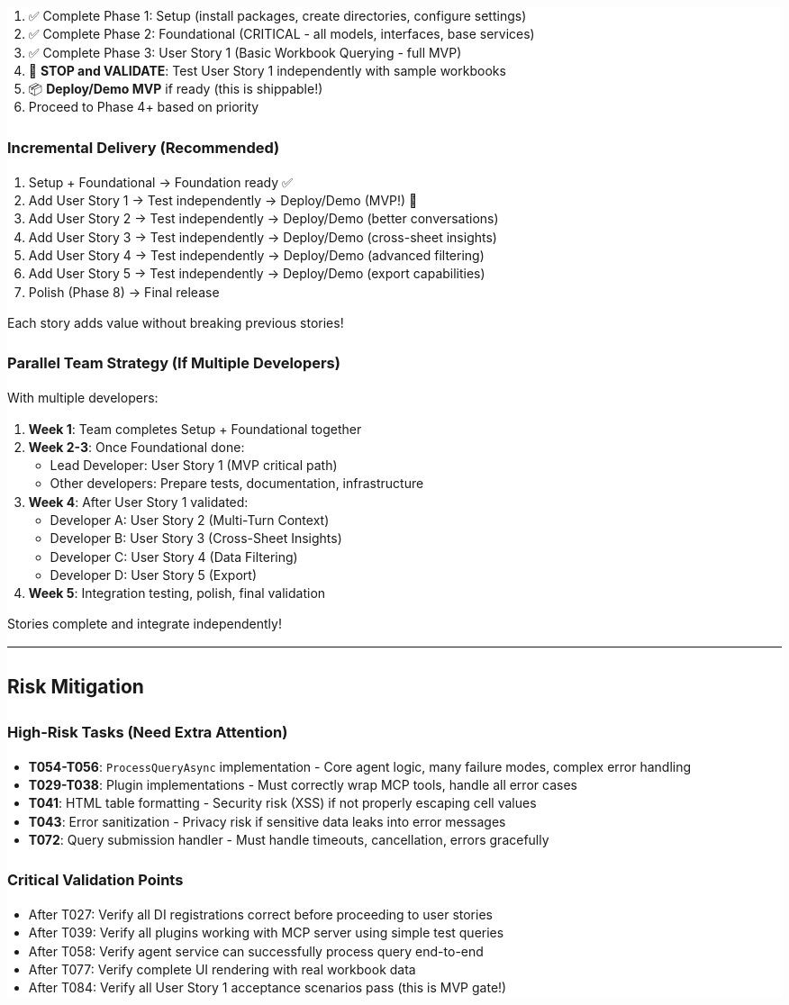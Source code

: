 1. ✅ Complete Phase 1: Setup (install packages, create directories, configure settings)
2. ✅ Complete Phase 2: Foundational (CRITICAL - all models, interfaces, base services)
3. ✅ Complete Phase 3: User Story 1 (Basic Workbook Querying - full MVP)
4. 🎯 **STOP and VALIDATE**: Test User Story 1 independently with sample workbooks
5. 📦 **Deploy/Demo MVP** if ready (this is shippable!)
6. Proceed to Phase 4+ based on priority

### Incremental Delivery (Recommended)

1. Setup + Foundational → Foundation ready ✅
2. Add User Story 1 → Test independently → Deploy/Demo (MVP!) 🎯
3. Add User Story 2 → Test independently → Deploy/Demo (better conversations)
4. Add User Story 3 → Test independently → Deploy/Demo (cross-sheet insights)
5. Add User Story 4 → Test independently → Deploy/Demo (advanced filtering)
6. Add User Story 5 → Test independently → Deploy/Demo (export capabilities)
7. Polish (Phase 8) → Final release

Each story adds value without breaking previous stories!

### Parallel Team Strategy (If Multiple Developers)

With multiple developers:

1. **Week 1**: Team completes Setup + Foundational together
2. **Week 2-3**: Once Foundational done:
   - Lead Developer: User Story 1 (MVP critical path)
   - Other developers: Prepare tests, documentation, infrastructure
3. **Week 4**: After User Story 1 validated:
   - Developer A: User Story 2 (Multi-Turn Context)
   - Developer B: User Story 3 (Cross-Sheet Insights)
   - Developer C: User Story 4 (Data Filtering)
   - Developer D: User Story 5 (Export)
4. **Week 5**: Integration testing, polish, final validation

Stories complete and integrate independently!

---

## Risk Mitigation

### High-Risk Tasks (Need Extra Attention)

- **T054-T056**: `ProcessQueryAsync` implementation - Core agent logic, many failure modes, complex error handling
- **T029-T038**: Plugin implementations - Must correctly wrap MCP tools, handle all error cases
- **T041**: HTML table formatting - Security risk (XSS) if not properly escaping cell values
- **T043**: Error sanitization - Privacy risk if sensitive data leaks into error messages
- **T072**: Query submission handler - Must handle timeouts, cancellation, errors gracefully

### Critical Validation Points

- After T027: Verify all DI registrations correct before proceeding to user stories
- After T039: Verify all plugins working with MCP server using simple test queries
- After T058: Verify agent service can successfully process query end-to-end
- After T077: Verify complete UI rendering with real workbook data
- After T084: Verify all User Story 1 acceptance scenarios pass (this is MVP gate!)
